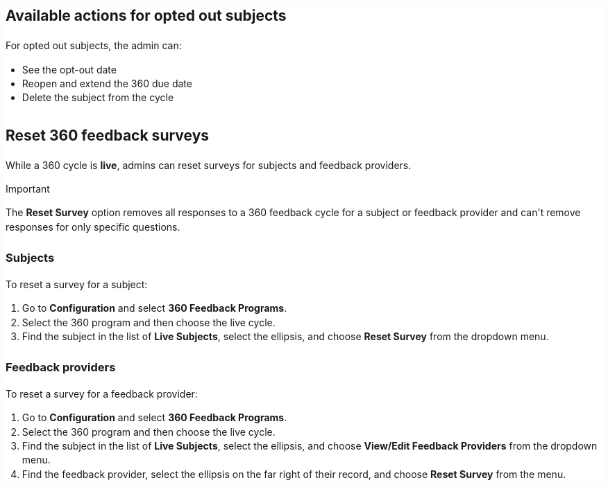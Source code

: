 ## Available actions for opted out subjects

For opted out subjects, the admin can: 

- See the opt-out date
- Reopen and extend the 360 due date
- Delete the subject from the cycle

## Reset 360 feedback surveys

While a 360 cycle is **live**, admins can reset surveys for subjects and feedback providers.

> [!IMPORTANT]
> The **Reset Survey** option removes all responses to a 360 feedback cycle for a subject or feedback provider and can't remove responses for only specific questions.

### Subjects

To reset a survey for a subject:

1. Go to **Configuration** and select **360 Feedback Programs**.
2. Select the 360 program and then choose the live cycle.
3. Find the subject in the list of **Live Subjects**, select the ellipsis, and choose **Reset Survey** from the dropdown menu.

### Feedback providers

To reset a survey for a feedback provider:

1. Go to **Configuration** and select **360 Feedback Programs**.
2. Select the 360 program and then choose the live cycle.
3. Find the subject in the list of **Live Subjects**, select the ellipsis, and choose **View/Edit Feedback Providers** from the dropdown menu.
4. Find the feedback provider, select the ellipsis on the far right of their record, and choose **Reset Survey** from the menu.
